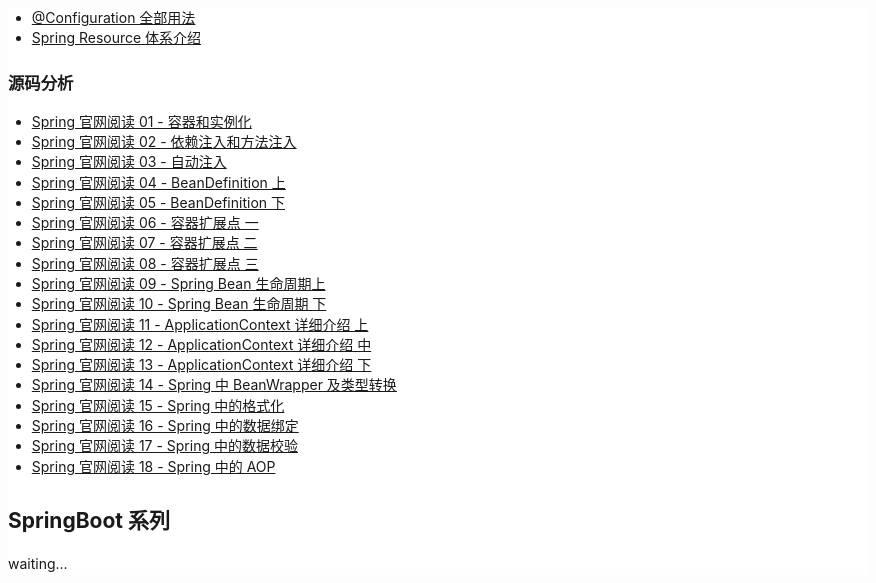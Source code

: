 * [@Configuration 全部用法](https://github.com/crisxuan/bestJavaer/blob/master/spring/spring-configuration.md)
* [Spring Resource 体系介绍](https://github.com/crisxuan/bestJavaer/blob/master/spring/spring-resource.md)



### 源码分析

* [Spring 官网阅读 01 - 容器和实例化](https://github.com/crisxuan/bestJavaer/blob/master/spring/springsourcelearn-01.md)
* [Spring 官网阅读 02 - 依赖注入和方法注入](https://github.com/crisxuan/bestJavaer/blob/master/spring/springsourcelearn-02.md)
* [Spring 官网阅读 03 - 自动注入](https://github.com/crisxuan/bestJavaer/blob/master/spring/springsourcelearn-03.md)
* [Spring 官网阅读 04 - BeanDefinition 上](https://github.com/crisxuan/bestJavaer/blob/master/spring/springsourcelearn-04.md)
* [Spring 官网阅读 05 - BeanDefinition 下](https://github.com/crisxuan/bestJavaer/blob/master/spring/springsourcelearn-05.md)
* [Spring 官网阅读 06 - 容器扩展点 一](https://github.com/crisxuan/bestJavaer/blob/master/spring/springsourcelearn-06.md)
* [Spring 官网阅读 07 - 容器扩展点 二](https://github.com/crisxuan/bestJavaer/blob/master/spring/springsourcelearn-07.md)
* [Spring 官网阅读 08 - 容器扩展点 三](https://github.com/crisxuan/bestJavaer/blob/master/spring/springsourcelearn-08.md)
* [Spring 官网阅读 09 - Spring Bean 生命周期上](https://github.com/crisxuan/bestJavaer/blob/master/spring/springsourcelearn-09.md)
* [Spring 官网阅读 10 - Spring Bean 生命周期 下](https://github.com/crisxuan/bestJavaer/blob/master/spring/springsourcelearn-10.md)
* [Spring 官网阅读 11 - ApplicationContext 详细介绍 上](https://github.com/crisxuan/bestJavaer/blob/master/spring/springsourcelearn-11.md)
* [Spring 官网阅读 12 - ApplicationContext 详细介绍 中](https://github.com/crisxuan/bestJavaer/blob/master/spring/springsourcelearn-12.md)
* [Spring 官网阅读 13 - ApplicationContext 详细介绍 下](https://github.com/crisxuan/bestJavaer/blob/master/spring/springsourcelearn-13.md)
* [Spring 官网阅读 14 - Spring 中 BeanWrapper 及类型转换](https://github.com/crisxuan/bestJavaer/blob/master/spring/springsourcelearn-14.md)
* [Spring 官网阅读 15 - Spring 中的格式化](https://github.com/crisxuan/bestJavaer/blob/master/spring/springsourcelearn-15.md)
* [Spring 官网阅读 16 - Spring 中的数据绑定](https://github.com/crisxuan/bestJavaer/blob/master/spring/springsourcelearn-16.md)
* [Spring 官网阅读 17 - Spring 中的数据校验](https://github.com/crisxuan/bestJavaer/blob/master/spring/springsourcelearn-17.md)
* [Spring 官网阅读 18 - Spring 中的 AOP](https://github.com/crisxuan/bestJavaer/blob/master/spring/springsourcelearn-18.md)

## SpringBoot 系列

waiting...





